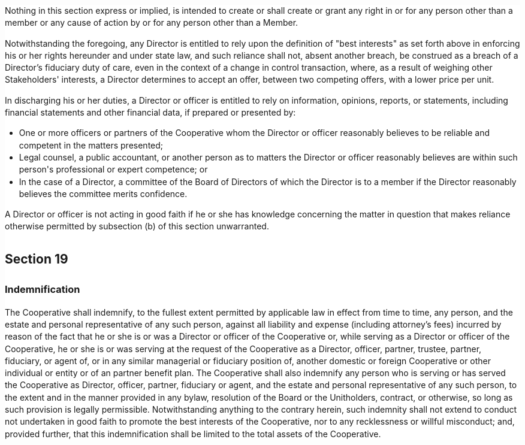 Nothing in this section express or implied, is intended to create or
shall create or grant any right in or for any person other than a member
or any cause of action by or for any person other than a Member.

Notwithstanding the foregoing, any Director is entitled to rely upon the
definition of "best interests" as set forth above in enforcing his or
her rights hereunder and under state law, and such reliance shall not,
absent another breach, be construed as a breach of a Director’s
fiduciary duty of care, even in the context of a change in control
transaction, where, as a result of weighing other Stakeholders'
interests, a Director determines to accept an offer, between two
competing offers, with a lower price per unit.

In discharging his or her duties, a Director or officer is entitled to
rely on information, opinions, reports, or statements, including
financial statements and other financial data, if prepared or presented
by:

  - One or more officers or partners of the Cooperative whom the
    Director or officer reasonably believes to be reliable and competent
    in the matters presented;
  - Legal counsel, a public accountant, or another person as to matters
    the Director or officer reasonably believes are within such person's
    professional or expert competence; or
  - In the case of a Director, a committee of the Board of Directors of
    which the Director is to a member if the Director reasonably
    believes the committee merits confidence.

A Director or officer is not acting in good faith if he or she has
knowledge concerning the matter in question that makes reliance
otherwise permitted by subsection (b) of this section unwarranted.

  

## **Section 19**

### **Indemnification**

The Cooperative shall indemnify, to the fullest extent permitted by
applicable law in effect from time to time, any person, and the estate
and personal representative of any such person, against all liability
and expense (including attorney’s fees) incurred by reason of the fact
that he or she is or was a Director or officer of the Cooperative or,
while serving as a Director or officer of the Cooperative, he or she is
or was serving at the request of the Cooperative as a Director, officer,
partner, trustee, partner, fiduciary, or agent of, or in any similar
managerial or fiduciary position of, another domestic or foreign
Cooperative or other individual or entity or of an partner benefit plan.
The Cooperative shall also indemnify any person who is serving or has
served the Cooperative as Director, officer, partner, fiduciary or
agent, and the estate and personal representative of any such person, to
the extent and in the manner provided in any bylaw, resolution of the
Board or the Unitholders, contract, or otherwise, so long as such
provision is legally permissible. Notwithstanding anything to the
contrary herein, such indemnity shall not extend to conduct not
undertaken in good faith to promote the best interests of the
Cooperative, nor to any recklessness or willful misconduct; and,
provided further, that this indemnification shall be limited to the
total assets of the Cooperative.
